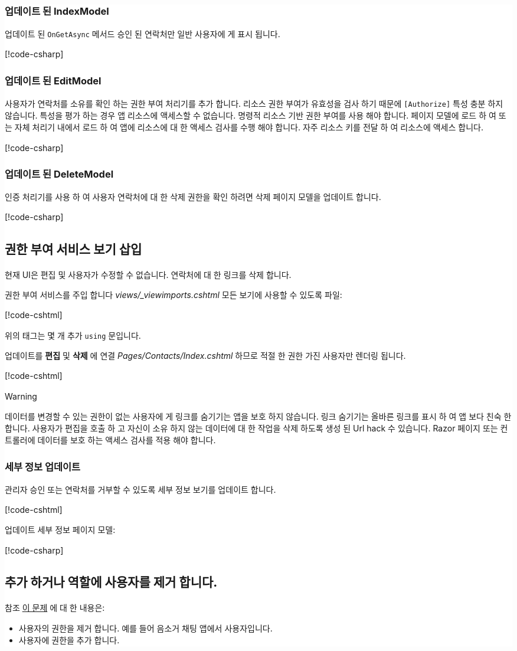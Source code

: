 ### <a name="update-the-indexmodel"></a>업데이트 된 IndexModel

업데이트 된 `OnGetAsync` 메서드 승인 된 연락처만 일반 사용자에 게 표시 됩니다.

[!code-csharp[](secure-data/samples/final2.1/Pages/Contacts/Index.cshtml.cs?name=snippet)]

### <a name="update-the-editmodel"></a>업데이트 된 EditModel

사용자가 연락처를 소유를 확인 하는 권한 부여 처리기를 추가 합니다. 리소스 권한 부여가 유효성을 검사 하기 때문에 `[Authorize]` 특성 충분 하지 않습니다. 특성을 평가 하는 경우 앱 리소스에 액세스할 수 없습니다. 명령적 리소스 기반 권한 부여를 사용 해야 합니다. 페이지 모델에 로드 하 여 또는 자체 처리기 내에서 로드 하 여 앱에 리소스에 대 한 액세스 검사를 수행 해야 합니다. 자주 리소스 키를 전달 하 여 리소스에 액세스 합니다.

[!code-csharp[](secure-data/samples/final2.1/Pages/Contacts/Edit.cshtml.cs?name=snippet)]

### <a name="update-the-deletemodel"></a>업데이트 된 DeleteModel

인증 처리기를 사용 하 여 사용자 연락처에 대 한 삭제 권한을 확인 하려면 삭제 페이지 모델을 업데이트 합니다.

[!code-csharp[](secure-data/samples/final2.1/Pages/Contacts/Delete.cshtml.cs?name=snippet)]

## <a name="inject-the-authorization-service-into-the-views"></a>권한 부여 서비스 보기 삽입

현재 UI은 편집 및 사용자가 수정할 수 없습니다. 연락처에 대 한 링크를 삭제 합니다.

권한 부여 서비스를 주입 합니다 *views/_viewimports.cshtml* 모든 보기에 사용할 수 있도록 파일:

[!code-cshtml[](secure-data/samples/final2.1/Pages/_ViewImports.cshtml?highlight=6-99)]

위의 태그는 몇 개 추가 `using` 문입니다.

업데이트를 **편집** 및 **삭제** 에 연결 *Pages/Contacts/Index.cshtml* 하므로 적절 한 권한 가진 사용자만 렌더링 됩니다.

[!code-cshtml[](secure-data/samples/final2.1/Pages/Contacts/Index.cshtml?highlight=34-36,62-999)]

> [!WARNING]
> 데이터를 변경할 수 있는 권한이 없는 사용자에 게 링크를 숨기기는 앱을 보호 하지 않습니다. 링크 숨기기는 올바른 링크를 표시 하 여 앱 보다 친숙 한 합니다. 사용자가 편집을 호출 하 고 자신이 소유 하지 않는 데이터에 대 한 작업을 삭제 하도록 생성 된 Url hack 수 있습니다. Razor 페이지 또는 컨트롤러에 데이터를 보호 하는 액세스 검사를 적용 해야 합니다.

### <a name="update-details"></a>세부 정보 업데이트

관리자 승인 또는 연락처를 거부할 수 있도록 세부 정보 보기를 업데이트 합니다.

[!code-cshtml[](secure-data/samples/final2.1/Pages/Contacts/Details.cshtml?name=snippet)]

업데이트 세부 정보 페이지 모델:

[!code-csharp[](secure-data/samples/final2.1/Pages/Contacts/Details.cshtml.cs?name=snippet)]

## <a name="add-or-remove-a-user-to-a-role"></a>추가 하거나 역할에 사용자를 제거 합니다.

참조 [이 문제](https://github.com/aspnet/Docs/issues/8502) 에 대 한 내용은:

* 사용자의 권한을 제거 합니다. 예를 들어 음소거 채팅 앱에서 사용자입니다.
* 사용자에 권한을 추가 합니다.
